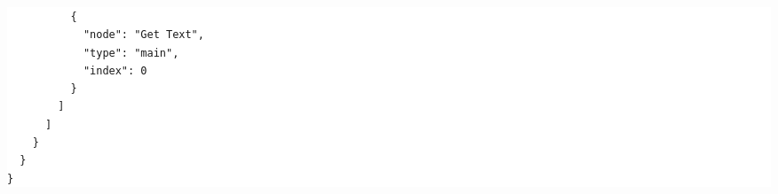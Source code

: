 ```
          {
            "node": "Get Text",
            "type": "main",
            "index": 0
          }
        ]
      ]
    }
  }
}
```
